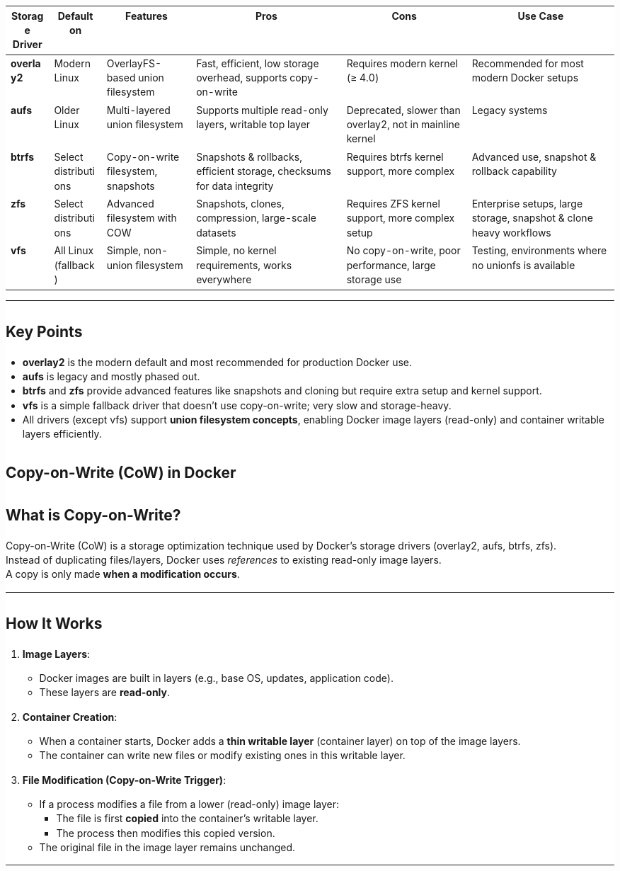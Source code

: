 | Storage Driver | Default on | Features | Pros | Cons | Use Case |
|----------------|------------|---------|------|------|---------|
| **overlay2**   | Modern Linux | OverlayFS-based union filesystem | Fast, efficient, low storage overhead, supports copy-on-write | Requires modern kernel (≥ 4.0) | Recommended for most modern Docker setups |
| **aufs**       | Older Linux | Multi-layered union filesystem | Supports multiple read-only layers, writable top layer | Deprecated, slower than overlay2, not in mainline kernel | Legacy systems |
| **btrfs**      | Select distributions | Copy-on-write filesystem, snapshots | Snapshots & rollbacks, efficient storage, checksums for data integrity | Requires btrfs kernel support, more complex | Advanced use, snapshot & rollback capability |
| **zfs**        | Select distributions | Advanced filesystem with COW | Snapshots, clones, compression, large-scale datasets | Requires ZFS kernel support, more complex setup | Enterprise setups, large storage, snapshot & clone heavy workflows |
| **vfs**        | All Linux (fallback) | Simple, non-union filesystem | Simple, no kernel requirements, works everywhere | No copy-on-write, poor performance, large storage use | Testing, environments where no unionfs is available |

---

## Key Points
- **overlay2** is the modern default and most recommended for production Docker use.
- **aufs** is legacy and mostly phased out.
- **btrfs** and **zfs** provide advanced features like snapshots and cloning but require extra setup and kernel support.
- **vfs** is a simple fallback driver that doesn’t use copy-on-write; very slow and storage-heavy.
- All drivers (except vfs) support **union filesystem concepts**, enabling Docker image layers (read-only) and container writable layers efficiently.


## Copy-on-Write (CoW) in Docker

## What is Copy-on-Write?
Copy-on-Write (CoW) is a storage optimization technique used by Docker’s storage drivers (overlay2, aufs, btrfs, zfs).  
Instead of duplicating files/layers, Docker uses *references* to existing read-only image layers.  
A copy is only made **when a modification occurs**.

---

## How It Works
1. **Image Layers**:
   - Docker images are built in layers (e.g., base OS, updates, application code).
   - These layers are **read-only**.

2. **Container Creation**:
   - When a container starts, Docker adds a **thin writable layer** (container layer) on top of the image layers.
   - The container can write new files or modify existing ones in this writable layer.

3. **File Modification (Copy-on-Write Trigger)**:
   - If a process modifies a file from a lower (read-only) image layer:
     - The file is first **copied** into the container’s writable layer.
     - The process then modifies this copied version.
   - The original file in the image layer remains unchanged.

---
